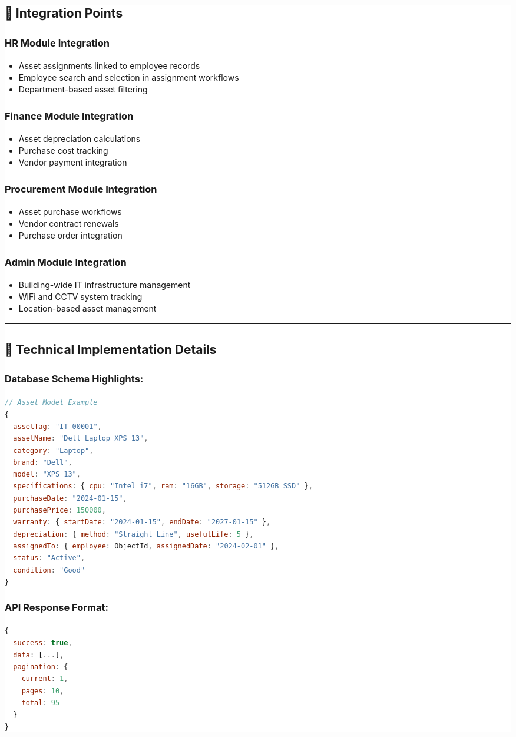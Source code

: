
## 🔗 **Integration Points**

### **HR Module Integration**
- Asset assignments linked to employee records
- Employee search and selection in assignment workflows
- Department-based asset filtering

### **Finance Module Integration**
- Asset depreciation calculations
- Purchase cost tracking
- Vendor payment integration

### **Procurement Module Integration**
- Asset purchase workflows
- Vendor contract renewals
- Purchase order integration

### **Admin Module Integration**
- Building-wide IT infrastructure management
- WiFi and CCTV system tracking
- Location-based asset management

---

## 🚀 **Technical Implementation Details**

### **Database Schema Highlights:**
```javascript
// Asset Model Example
{
  assetTag: "IT-00001",
  assetName: "Dell Laptop XPS 13",
  category: "Laptop",
  brand: "Dell",
  model: "XPS 13",
  specifications: { cpu: "Intel i7", ram: "16GB", storage: "512GB SSD" },
  purchaseDate: "2024-01-15",
  purchasePrice: 150000,
  warranty: { startDate: "2024-01-15", endDate: "2027-01-15" },
  depreciation: { method: "Straight Line", usefulLife: 5 },
  assignedTo: { employee: ObjectId, assignedDate: "2024-02-01" },
  status: "Active",
  condition: "Good"
}
```

### **API Response Format:**
```javascript
{
  success: true,
  data: [...],
  pagination: {
    current: 1,
    pages: 10,
    total: 95
  }
}
```
